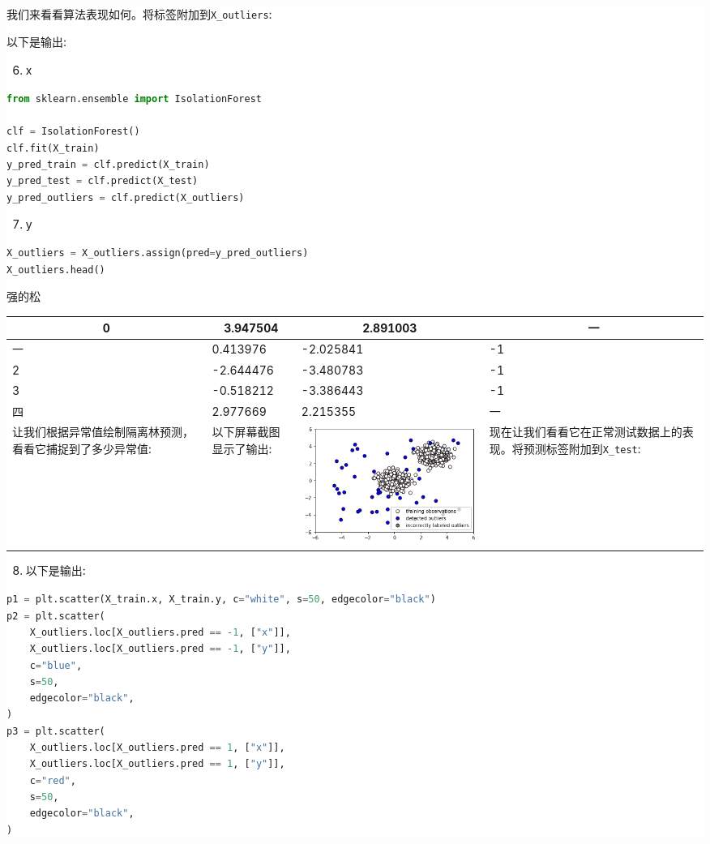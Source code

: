 
我们来看看算法表现如何。将标签附加到`X_outliers`:

以下是输出:

6.  x

```py
from sklearn.ensemble import IsolationForest

clf = IsolationForest()
clf.fit(X_train)
y_pred_train = clf.predict(X_train)
y_pred_test = clf.predict(X_test)
y_pred_outliers = clf.predict(X_outliers)
```

7.  y

```py
X_outliers = X_outliers.assign(pred=y_pred_outliers)
X_outliers.head()
```

强的松

| 0 | 3.947504 | 2.891003 | 一 |
| --- | --- | --- | --- |
| 一 | 0.413976 | -2.025841 | -1 |
| 2 | -2.644476 | -3.480783 | -1 |
| 3 | -0.518212 | -3.386443 | -1 |
| 四 | 2.977669 | 2.215355 | 一 |
| 让我们根据异常值绘制隔离林预测，看看它捕捉到了多少异常值: | 以下屏幕截图显示了输出: | ![](img/724ae20b-2325-4b22-8324-849089f48d95.png) | 现在让我们看看它在正常测试数据上的表现。将预测标签附加到`X_test`: |

8.  以下是输出:

```py
p1 = plt.scatter(X_train.x, X_train.y, c="white", s=50, edgecolor="black")
p2 = plt.scatter(
    X_outliers.loc[X_outliers.pred == -1, ["x"]],
    X_outliers.loc[X_outliers.pred == -1, ["y"]],
    c="blue",
    s=50,
    edgecolor="black",
)
p3 = plt.scatter(
    X_outliers.loc[X_outliers.pred == 1, ["x"]],
    X_outliers.loc[X_outliers.pred == 1, ["y"]],
    c="red",
    s=50,
    edgecolor="black",
)

```